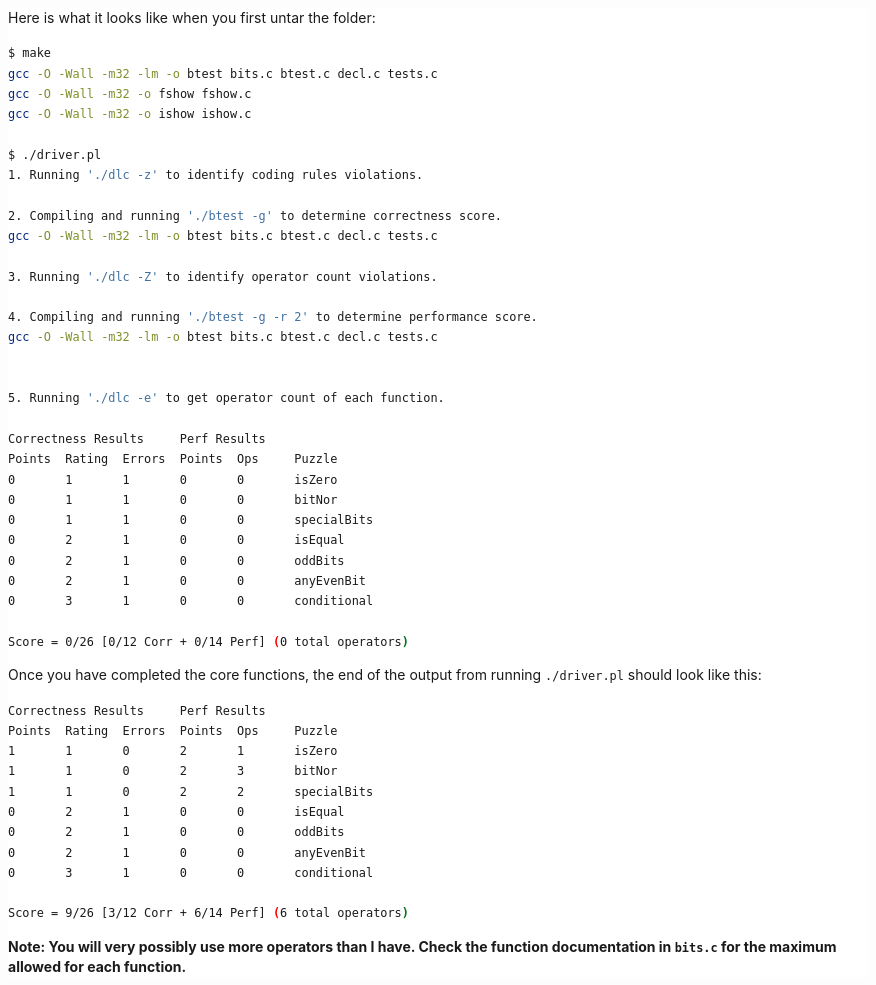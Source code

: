 Here is what it looks like when you first untar the folder:

```bash
$ make
gcc -O -Wall -m32 -lm -o btest bits.c btest.c decl.c tests.c
gcc -O -Wall -m32 -o fshow fshow.c
gcc -O -Wall -m32 -o ishow ishow.c

$ ./driver.pl
1. Running './dlc -z' to identify coding rules violations.

2. Compiling and running './btest -g' to determine correctness score.
gcc -O -Wall -m32 -lm -o btest bits.c btest.c decl.c tests.c

3. Running './dlc -Z' to identify operator count violations.

4. Compiling and running './btest -g -r 2' to determine performance score.
gcc -O -Wall -m32 -lm -o btest bits.c btest.c decl.c tests.c


5. Running './dlc -e' to get operator count of each function.

Correctness Results     Perf Results
Points  Rating  Errors  Points  Ops     Puzzle
0       1       1       0       0       isZero
0       1       1       0       0       bitNor
0       1       1       0       0       specialBits
0       2       1       0       0       isEqual
0       2       1       0       0       oddBits
0       2       1       0       0       anyEvenBit
0       3       1       0       0       conditional

Score = 0/26 [0/12 Corr + 0/14 Perf] (0 total operators)
```

Once you have completed the core functions, the end of the output from running `./driver.pl` should look like this:

```bash
Correctness Results     Perf Results
Points  Rating  Errors  Points  Ops     Puzzle
1       1       0       2       1       isZero
1       1       0       2       3       bitNor
1       1       0       2       2       specialBits
0       2       1       0       0       isEqual
0       2       1       0       0       oddBits
0       2       1       0       0       anyEvenBit
0       3       1       0       0       conditional

Score = 9/26 [3/12 Corr + 6/14 Perf] (6 total operators)
```

**Note: You will very possibly use more operators than I have. Check the function documentation in `bits.c` for the maximum allowed for each function.**
